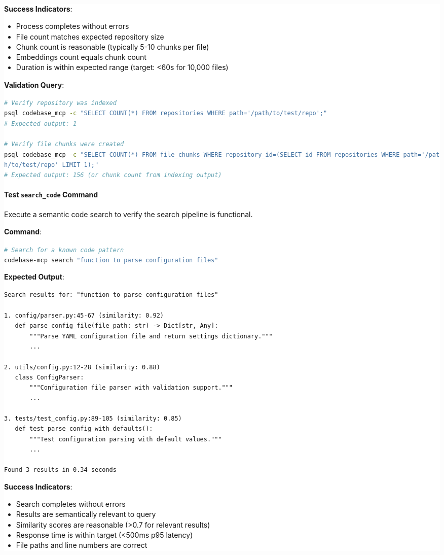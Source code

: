 **Success Indicators**:
- Process completes without errors
- File count matches expected repository size
- Chunk count is reasonable (typically 5-10 chunks per file)
- Embeddings count equals chunk count
- Duration is within expected range (target: <60s for 10,000 files)

**Validation Query**:
```bash
# Verify repository was indexed
psql codebase_mcp -c "SELECT COUNT(*) FROM repositories WHERE path='/path/to/test/repo';"
# Expected output: 1

# Verify file chunks were created
psql codebase_mcp -c "SELECT COUNT(*) FROM file_chunks WHERE repository_id=(SELECT id FROM repositories WHERE path='/path/to/test/repo' LIMIT 1);"
# Expected output: 156 (or chunk count from indexing output)
```

#### Test `search_code` Command

Execute a semantic code search to verify the search pipeline is functional.

**Command**:
```bash
# Search for a known code pattern
codebase-mcp search "function to parse configuration files"
```

**Expected Output**:
```
Search results for: "function to parse configuration files"

1. config/parser.py:45-67 (similarity: 0.92)
   def parse_config_file(file_path: str) -> Dict[str, Any]:
       """Parse YAML configuration file and return settings dictionary."""
       ...

2. utils/config.py:12-28 (similarity: 0.88)
   class ConfigParser:
       """Configuration file parser with validation support."""
       ...

3. tests/test_config.py:89-105 (similarity: 0.85)
   def test_parse_config_with_defaults():
       """Test configuration parsing with default values."""
       ...

Found 3 results in 0.34 seconds
```

**Success Indicators**:
- Search completes without errors
- Results are semantically relevant to query
- Similarity scores are reasonable (>0.7 for relevant results)
- Response time is within target (<500ms p95 latency)
- File paths and line numbers are correct

